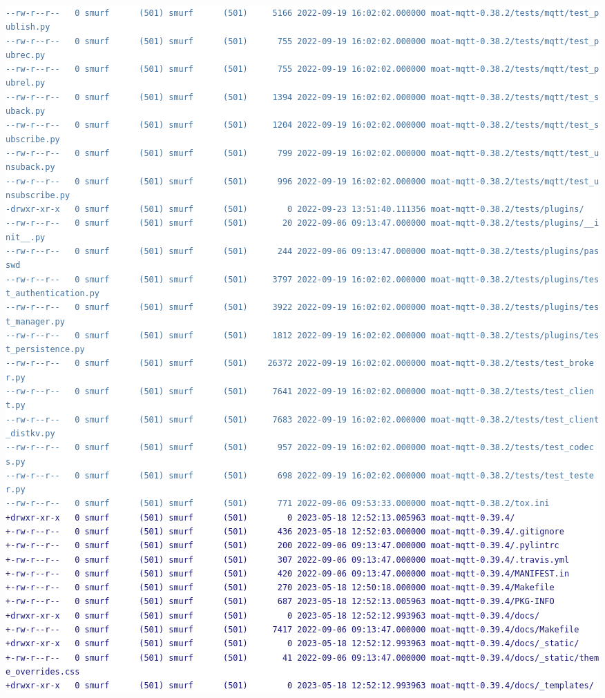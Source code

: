 ```diff
--rw-r--r--   0 smurf      (501) smurf      (501)     5166 2022-09-19 16:02:02.000000 moat-mqtt-0.38.2/tests/mqtt/test_publish.py
--rw-r--r--   0 smurf      (501) smurf      (501)      755 2022-09-19 16:02:02.000000 moat-mqtt-0.38.2/tests/mqtt/test_pubrec.py
--rw-r--r--   0 smurf      (501) smurf      (501)      755 2022-09-19 16:02:02.000000 moat-mqtt-0.38.2/tests/mqtt/test_pubrel.py
--rw-r--r--   0 smurf      (501) smurf      (501)     1394 2022-09-19 16:02:02.000000 moat-mqtt-0.38.2/tests/mqtt/test_suback.py
--rw-r--r--   0 smurf      (501) smurf      (501)     1204 2022-09-19 16:02:02.000000 moat-mqtt-0.38.2/tests/mqtt/test_subscribe.py
--rw-r--r--   0 smurf      (501) smurf      (501)      799 2022-09-19 16:02:02.000000 moat-mqtt-0.38.2/tests/mqtt/test_unsuback.py
--rw-r--r--   0 smurf      (501) smurf      (501)      996 2022-09-19 16:02:02.000000 moat-mqtt-0.38.2/tests/mqtt/test_unsubscribe.py
-drwxr-xr-x   0 smurf      (501) smurf      (501)        0 2022-09-23 13:51:40.111356 moat-mqtt-0.38.2/tests/plugins/
--rw-r--r--   0 smurf      (501) smurf      (501)       20 2022-09-06 09:13:47.000000 moat-mqtt-0.38.2/tests/plugins/__init__.py
--rw-r--r--   0 smurf      (501) smurf      (501)      244 2022-09-06 09:13:47.000000 moat-mqtt-0.38.2/tests/plugins/passwd
--rw-r--r--   0 smurf      (501) smurf      (501)     3797 2022-09-19 16:02:02.000000 moat-mqtt-0.38.2/tests/plugins/test_authentication.py
--rw-r--r--   0 smurf      (501) smurf      (501)     3922 2022-09-19 16:02:02.000000 moat-mqtt-0.38.2/tests/plugins/test_manager.py
--rw-r--r--   0 smurf      (501) smurf      (501)     1812 2022-09-19 16:02:02.000000 moat-mqtt-0.38.2/tests/plugins/test_persistence.py
--rw-r--r--   0 smurf      (501) smurf      (501)    26372 2022-09-19 16:02:02.000000 moat-mqtt-0.38.2/tests/test_broker.py
--rw-r--r--   0 smurf      (501) smurf      (501)     7641 2022-09-19 16:02:02.000000 moat-mqtt-0.38.2/tests/test_client.py
--rw-r--r--   0 smurf      (501) smurf      (501)     7683 2022-09-19 16:02:02.000000 moat-mqtt-0.38.2/tests/test_client_distkv.py
--rw-r--r--   0 smurf      (501) smurf      (501)      957 2022-09-19 16:02:02.000000 moat-mqtt-0.38.2/tests/test_codecs.py
--rw-r--r--   0 smurf      (501) smurf      (501)      698 2022-09-19 16:02:02.000000 moat-mqtt-0.38.2/tests/test_tester.py
--rw-r--r--   0 smurf      (501) smurf      (501)      771 2022-09-06 09:53:33.000000 moat-mqtt-0.38.2/tox.ini
+drwxr-xr-x   0 smurf      (501) smurf      (501)        0 2023-05-18 12:52:13.005963 moat-mqtt-0.39.4/
+-rw-r--r--   0 smurf      (501) smurf      (501)      436 2023-05-18 12:52:03.000000 moat-mqtt-0.39.4/.gitignore
+-rw-r--r--   0 smurf      (501) smurf      (501)      200 2022-09-06 09:13:47.000000 moat-mqtt-0.39.4/.pylintrc
+-rw-r--r--   0 smurf      (501) smurf      (501)      307 2022-09-06 09:13:47.000000 moat-mqtt-0.39.4/.travis.yml
+-rw-r--r--   0 smurf      (501) smurf      (501)      420 2022-09-06 09:13:47.000000 moat-mqtt-0.39.4/MANIFEST.in
+-rw-r--r--   0 smurf      (501) smurf      (501)      270 2023-05-18 12:50:18.000000 moat-mqtt-0.39.4/Makefile
+-rw-r--r--   0 smurf      (501) smurf      (501)      687 2023-05-18 12:52:13.005963 moat-mqtt-0.39.4/PKG-INFO
+drwxr-xr-x   0 smurf      (501) smurf      (501)        0 2023-05-18 12:52:12.993963 moat-mqtt-0.39.4/docs/
+-rw-r--r--   0 smurf      (501) smurf      (501)     7417 2022-09-06 09:13:47.000000 moat-mqtt-0.39.4/docs/Makefile
+drwxr-xr-x   0 smurf      (501) smurf      (501)        0 2023-05-18 12:52:12.993963 moat-mqtt-0.39.4/docs/_static/
+-rw-r--r--   0 smurf      (501) smurf      (501)       41 2022-09-06 09:13:47.000000 moat-mqtt-0.39.4/docs/_static/theme_overrides.css
+drwxr-xr-x   0 smurf      (501) smurf      (501)        0 2023-05-18 12:52:12.993963 moat-mqtt-0.39.4/docs/_templates/
```